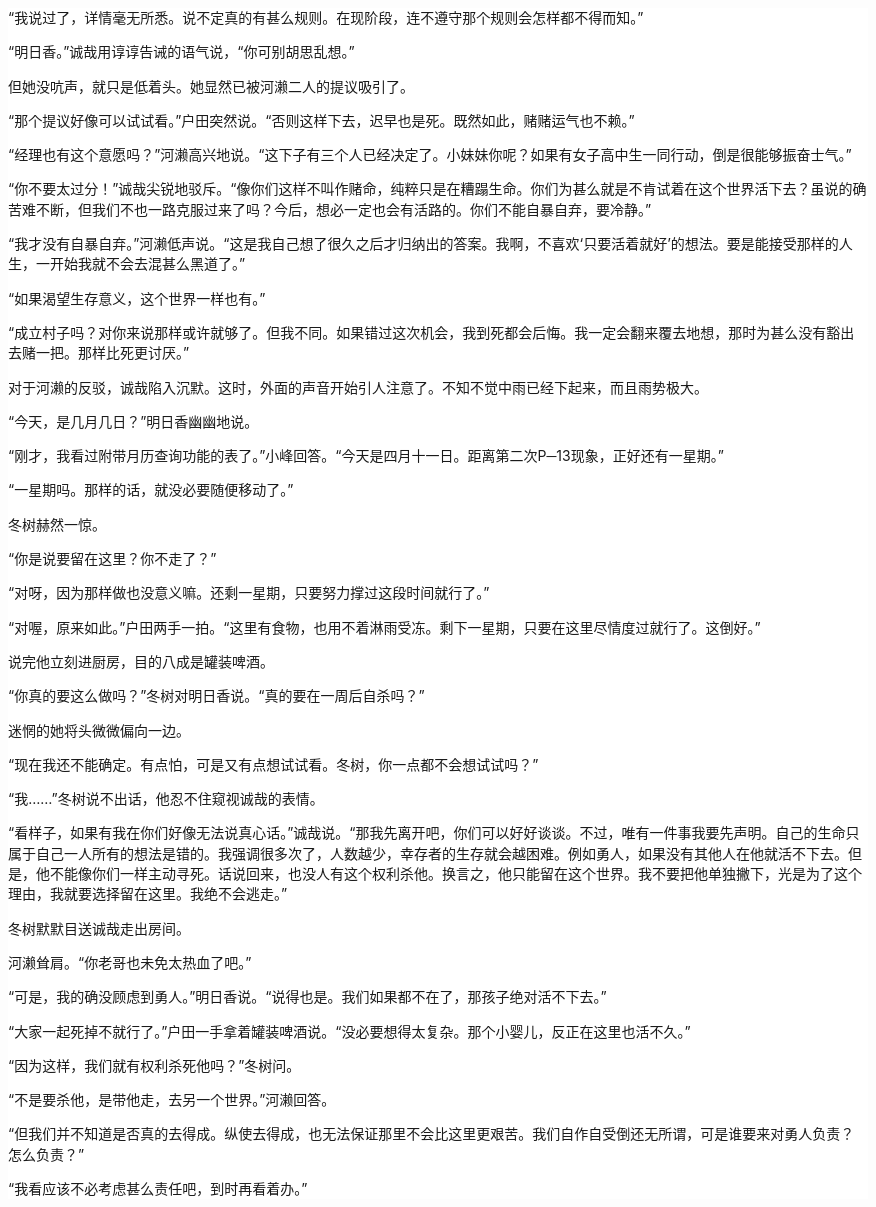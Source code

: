“我说过了，详情毫无所悉。说不定真的有甚么规则。在现阶段，连不遵守那个规则会怎样都不得而知。”

“明日香。”诚哉用谆谆告诫的语气说，“你可别胡思乱想。”

但她没吭声，就只是低着头。她显然已被河濑二人的提议吸引了。

“那个提议好像可以试试看。”户田突然说。“否则这样下去，迟早也是死。既然如此，赌赌运气也不赖。”

“经理也有这个意愿吗？”河濑高兴地说。“这下子有三个人已经决定了。小妹妹你呢？如果有女子高中生一同行动，倒是很能够振奋士气。”

“你不要太过分！”诚哉尖锐地驳斥。“像你们这样不叫作赌命，纯粹只是在糟蹋生命。你们为甚么就是不肯试着在这个世界活下去？虽说的确苦难不断，但我们不也一路克服过来了吗？今后，想必一定也会有活路的。你们不能自暴自弃，要冷静。”

“我才没有自暴自弃。”河濑低声说。“这是我自己想了很久之后才归纳出的答案。我啊，不喜欢‘只要活着就好’的想法。要是能接受那样的人生，一开始我就不会去混甚么黑道了。”

“如果渴望生存意义，这个世界一样也有。”

“成立村子吗？对你来说那样或许就够了。但我不同。如果错过这次机会，我到死都会后悔。我一定会翻来覆去地想，那时为甚么没有豁出去赌一把。那样比死更讨厌。”

对于河濑的反驳，诚哉陷入沉默。这时，外面的声音开始引人注意了。不知不觉中雨已经下起来，而且雨势极大。

“今天，是几月几日？”明日香幽幽地说。

“刚才，我看过附带月历查询功能的表了。”小峰回答。“今天是四月十一日。距离第二次P─13现象，正好还有一星期。”

“一星期吗。那样的话，就没必要随便移动了。”

冬树赫然一惊。

“你是说要留在这里？你不走了？”

“对呀，因为那样做也没意义嘛。还剩一星期，只要努力撑过这段时间就行了。”

“对喔，原来如此。”户田两手一拍。“这里有食物，也用不着淋雨受冻。剩下一星期，只要在这里尽情度过就行了。这倒好。”

说完他立刻进厨房，目的八成是罐装啤酒。

“你真的要这么做吗？”冬树对明日香说。“真的要在一周后自杀吗？”

迷惘的她将头微微偏向一边。

“现在我还不能确定。有点怕，可是又有点想试试看。冬树，你一点都不会想试试吗？”

“我……”冬树说不出话，他忍不住窥视诚哉的表情。

“看样子，如果有我在你们好像无法说真心话。”诚哉说。“那我先离开吧，你们可以好好谈谈。不过，唯有一件事我要先声明。自己的生命只属于自己一人所有的想法是错的。我强调很多次了，人数越少，幸存者的生存就会越困难。例如勇人，如果没有其他人在他就活不下去。但是，他不能像你们一样主动寻死。话说回来，也没人有这个权利杀他。换言之，他只能留在这个世界。我不要把他单独撇下，光是为了这个理由，我就要选择留在这里。我绝不会逃走。”

冬树默默目送诚哉走出房间。

河濑耸肩。“你老哥也未免太热血了吧。”

“可是，我的确没顾虑到勇人。”明日香说。“说得也是。我们如果都不在了，那孩子绝对活不下去。”

“大家一起死掉不就行了。”户田一手拿着罐装啤酒说。“没必要想得太复杂。那个小婴儿，反正在这里也活不久。”

“因为这样，我们就有权利杀死他吗？”冬树问。

“不是要杀他，是带他走，去另一个世界。”河濑回答。

“但我们并不知道是否真的去得成。纵使去得成，也无法保证那里不会比这里更艰苦。我们自作自受倒还无所谓，可是谁要来对勇人负责？怎么负责？”

“我看应该不必考虑甚么责任吧，到时再看着办。”
